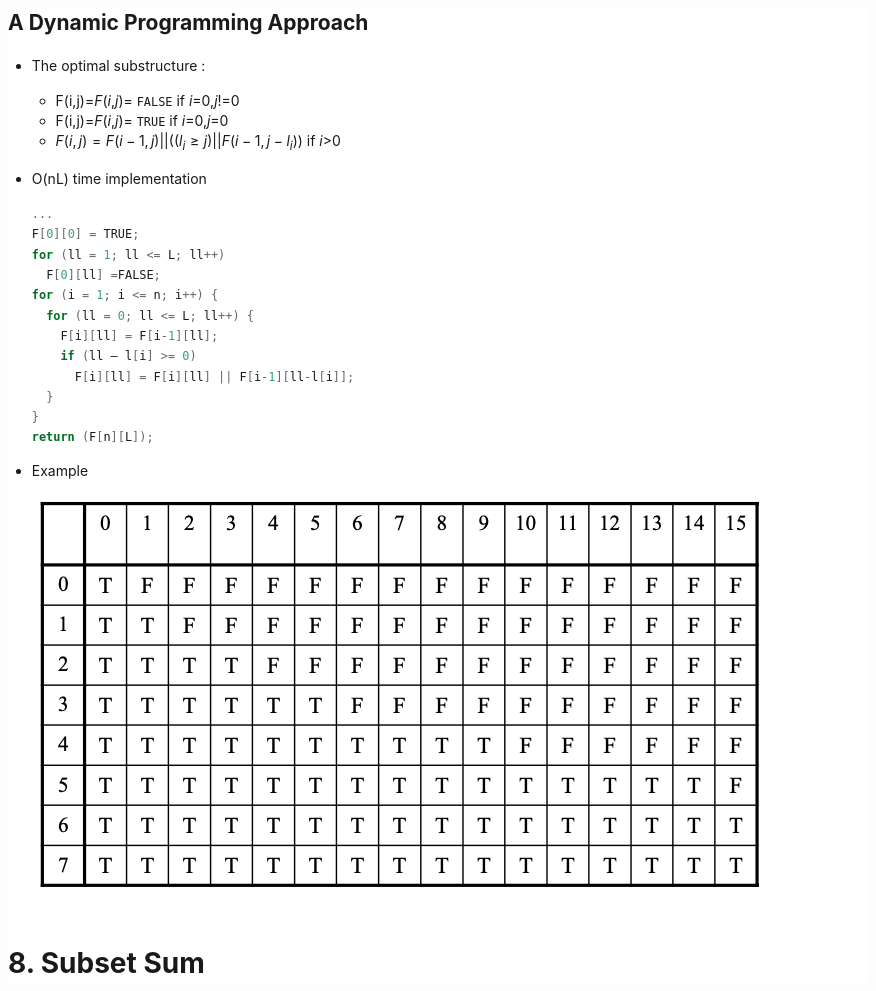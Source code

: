 ## A Dynamic Programming Approach

- The optimal substructure :
	- F(i,j)=_F_(_i_,_j_)= `FALSE` if _i_=0,_j_!=0
	- F(i,j)=_F_(_i_,_j_)= `TRUE` if _i_=0,_j_=0
	- $F(i,j)= F(i-1,j) || ((l_i \geq j) || F(i-1, j-l_i))$ if _i_>0
- O(nL) time implementation

	```c
	...
	F[0][0] = TRUE;
	for (ll = 1; ll <= L; ll++)
	  F[0][ll] =FALSE;
	for (i = 1; i <= n; i++) {
	  for (ll = 0; ll <= L; ll++) {
	    F[i][ll] = F[i-1][ll];
	    if (ll – l[i] >= 0)
	      F[i][ll] = F[i][ll] || F[i-1][ll-l[i]];
	  }
	}
	return (F[n][L]);
	
	
	```

- Example

	![19](/assets/img/2022-09-29-[ALG]-4.2.-DP-Application.md/19.png)


# 8. Subset Sum
